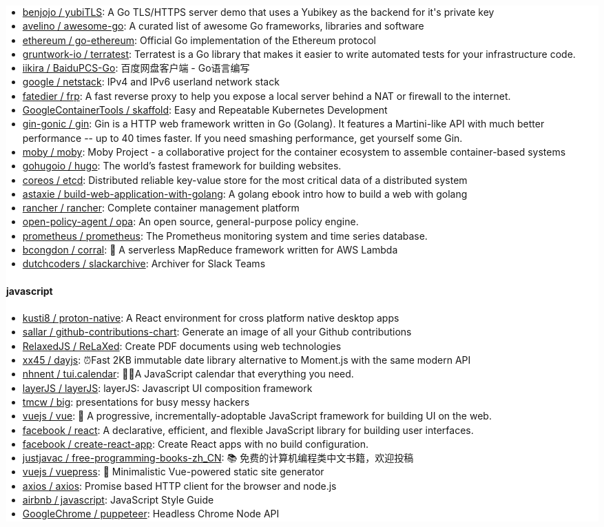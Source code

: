 * [benjojo / yubiTLS](https://github.com/benjojo/yubiTLS): A Go TLS/HTTPS server demo that uses a Yubikey as the backend for it's private key
* [avelino / awesome-go](https://github.com/avelino/awesome-go): A curated list of awesome Go frameworks, libraries and software
* [ethereum / go-ethereum](https://github.com/ethereum/go-ethereum): Official Go implementation of the Ethereum protocol
* [gruntwork-io / terratest](https://github.com/gruntwork-io/terratest): Terratest is a Go library that makes it easier to write automated tests for your infrastructure code.
* [iikira / BaiduPCS-Go](https://github.com/iikira/BaiduPCS-Go): 百度网盘客户端 - Go语言编写
* [google / netstack](https://github.com/google/netstack): IPv4 and IPv6 userland network stack
* [fatedier / frp](https://github.com/fatedier/frp): A fast reverse proxy to help you expose a local server behind a NAT or firewall to the internet.
* [GoogleContainerTools / skaffold](https://github.com/GoogleContainerTools/skaffold): Easy and Repeatable Kubernetes Development
* [gin-gonic / gin](https://github.com/gin-gonic/gin): Gin is a HTTP web framework written in Go (Golang). It features a Martini-like API with much better performance -- up to 40 times faster. If you need smashing performance, get yourself some Gin.
* [moby / moby](https://github.com/moby/moby): Moby Project - a collaborative project for the container ecosystem to assemble container-based systems
* [gohugoio / hugo](https://github.com/gohugoio/hugo): The world’s fastest framework for building websites.
* [coreos / etcd](https://github.com/coreos/etcd): Distributed reliable key-value store for the most critical data of a distributed system
* [astaxie / build-web-application-with-golang](https://github.com/astaxie/build-web-application-with-golang): A golang ebook intro how to build a web with golang
* [rancher / rancher](https://github.com/rancher/rancher): Complete container management platform
* [open-policy-agent / opa](https://github.com/open-policy-agent/opa): An open source, general-purpose policy engine.
* [prometheus / prometheus](https://github.com/prometheus/prometheus): The Prometheus monitoring system and time series database.
* [bcongdon / corral](https://github.com/bcongdon/corral): 🐎 A serverless MapReduce framework written for AWS Lambda
* [dutchcoders / slackarchive](https://github.com/dutchcoders/slackarchive): Archiver for Slack Teams

#### javascript
* [kusti8 / proton-native](https://github.com/kusti8/proton-native): A React environment for cross platform native desktop apps
* [sallar / github-contributions-chart](https://github.com/sallar/github-contributions-chart): Generate an image of all your Github contributions
* [RelaxedJS / ReLaXed](https://github.com/RelaxedJS/ReLaXed): Create PDF documents using web technologies
* [xx45 / dayjs](https://github.com/xx45/dayjs): ⏰Fast 2KB immutable date library alternative to Moment.js with the same modern API
* [nhnent / tui.calendar](https://github.com/nhnent/tui.calendar): 🍞📅A JavaScript calendar that everything you need.
* [layerJS / layerJS](https://github.com/layerJS/layerJS): layerJS: Javascript UI composition framework
* [tmcw / big](https://github.com/tmcw/big): presentations for busy messy hackers
* [vuejs / vue](https://github.com/vuejs/vue): 🖖 A progressive, incrementally-adoptable JavaScript framework for building UI on the web.
* [facebook / react](https://github.com/facebook/react): A declarative, efficient, and flexible JavaScript library for building user interfaces.
* [facebook / create-react-app](https://github.com/facebook/create-react-app): Create React apps with no build configuration.
* [justjavac / free-programming-books-zh_CN](https://github.com/justjavac/free-programming-books-zh_CN): 📚 免费的计算机编程类中文书籍，欢迎投稿
* [vuejs / vuepress](https://github.com/vuejs/vuepress): 📝 Minimalistic Vue-powered static site generator
* [axios / axios](https://github.com/axios/axios): Promise based HTTP client for the browser and node.js
* [airbnb / javascript](https://github.com/airbnb/javascript): JavaScript Style Guide
* [GoogleChrome / puppeteer](https://github.com/GoogleChrome/puppeteer): Headless Chrome Node API